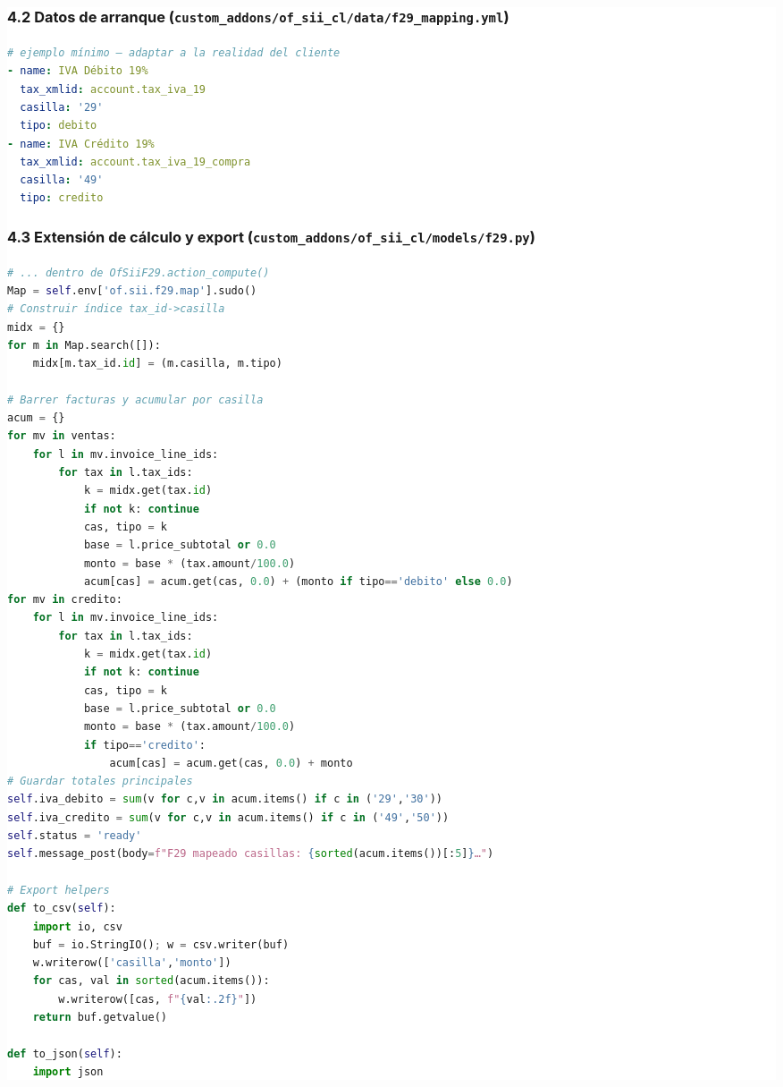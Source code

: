 ### 4.2 Datos de arranque (`custom_addons/of_sii_cl/data/f29_mapping.yml`)

```yaml
# ejemplo mínimo – adaptar a la realidad del cliente
- name: IVA Débito 19%
  tax_xmlid: account.tax_iva_19
  casilla: '29'
  tipo: debito
- name: IVA Crédito 19%
  tax_xmlid: account.tax_iva_19_compra
  casilla: '49'
  tipo: credito
```

### 4.3 Extensión de cálculo y export (`custom_addons/of_sii_cl/models/f29.py`)

```python
# ... dentro de OfSiiF29.action_compute()
Map = self.env['of.sii.f29.map'].sudo()
# Construir índice tax_id->casilla
midx = {}
for m in Map.search([]):
    midx[m.tax_id.id] = (m.casilla, m.tipo)

# Barrer facturas y acumular por casilla
acum = {}
for mv in ventas:
    for l in mv.invoice_line_ids:
        for tax in l.tax_ids:
            k = midx.get(tax.id)
            if not k: continue
            cas, tipo = k
            base = l.price_subtotal or 0.0
            monto = base * (tax.amount/100.0)
            acum[cas] = acum.get(cas, 0.0) + (monto if tipo=='debito' else 0.0)
for mv in credito:
    for l in mv.invoice_line_ids:
        for tax in l.tax_ids:
            k = midx.get(tax.id)
            if not k: continue
            cas, tipo = k
            base = l.price_subtotal or 0.0
            monto = base * (tax.amount/100.0)
            if tipo=='credito':
                acum[cas] = acum.get(cas, 0.0) + monto
# Guardar totales principales
self.iva_debito = sum(v for c,v in acum.items() if c in ('29','30'))
self.iva_credito = sum(v for c,v in acum.items() if c in ('49','50'))
self.status = 'ready'
self.message_post(body=f"F29 mapeado casillas: {sorted(acum.items())[:5]}…")

# Export helpers
def to_csv(self):
    import io, csv
    buf = io.StringIO(); w = csv.writer(buf)
    w.writerow(['casilla','monto'])
    for cas, val in sorted(acum.items()):
        w.writerow([cas, f"{val:.2f}"])
    return buf.getvalue()

def to_json(self):
    import json
```